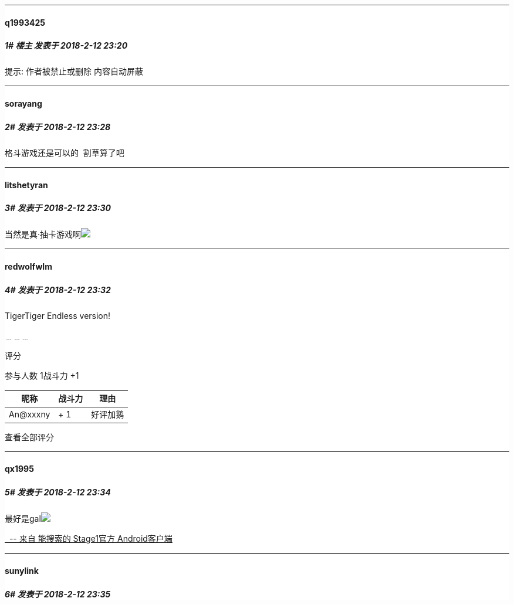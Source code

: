 
*****

####  q1993425  
##### 1#       楼主       发表于 2018-2-12 23:20

提示: 作者被禁止或删除 内容自动屏蔽

*****

####  sorayang  
##### 2#       发表于 2018-2-12 23:28

格斗游戏还是可以的  割草算了吧

*****

####  litshetyran  
##### 3#       发表于 2018-2-12 23:30

当然是真·抽卡游戏啊<img src="https://static.saraba1st.com/image/smiley/face2017/037.png" referrerpolicy="no-referrer">

*****

####  redwolfwlm  
##### 4#       发表于 2018-2-12 23:32

TigerTiger Endless version!

﹍﹍﹍

评分

 参与人数 1战斗力 +1

|昵称|战斗力|理由|
|----|---|---|
| An@xxxny| + 1|好评加鹅|

查看全部评分

*****

####  qx1995  
##### 5#       发表于 2018-2-12 23:34

最好是gal<img src="https://static.saraba1st.com/image/smiley/face2017/018.png" referrerpolicy="no-referrer">

[  -- 来自 能搜索的 Stage1官方 Android客户端](https://www.coolapk.com/apk/140634)

*****

####  sunylink  
##### 6#       发表于 2018-2-12 23:35
